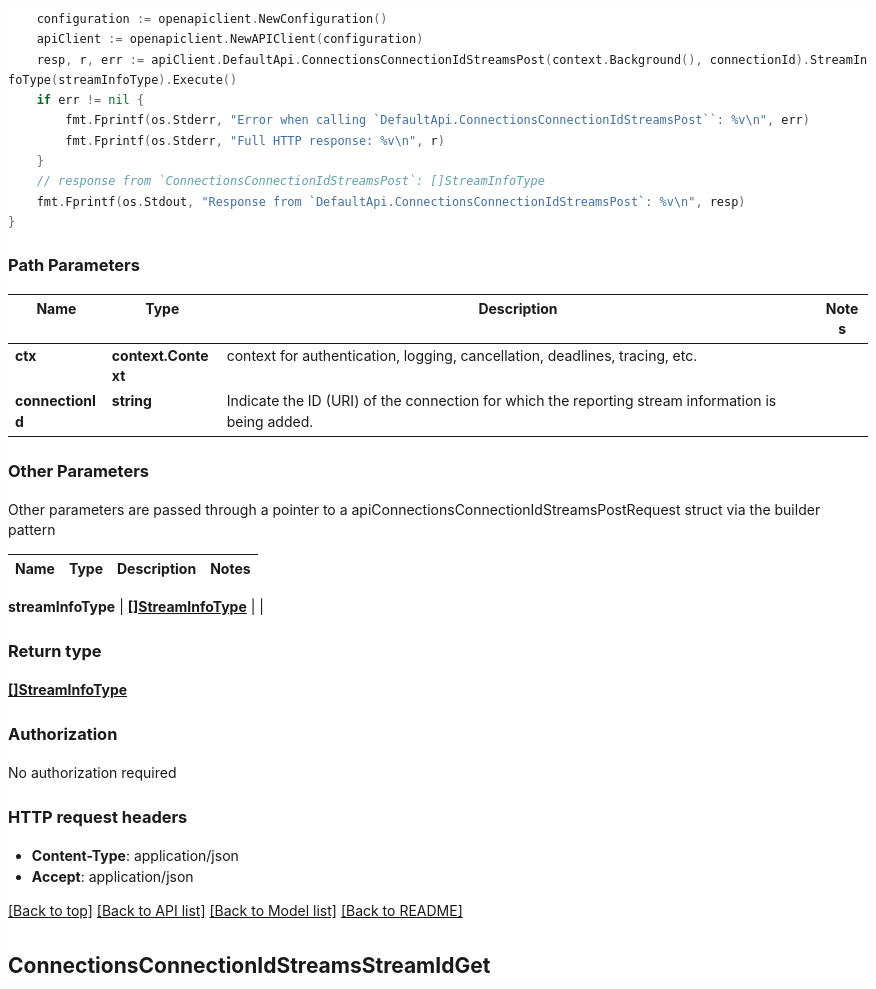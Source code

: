 ```go
    configuration := openapiclient.NewConfiguration()
    apiClient := openapiclient.NewAPIClient(configuration)
    resp, r, err := apiClient.DefaultApi.ConnectionsConnectionIdStreamsPost(context.Background(), connectionId).StreamInfoType(streamInfoType).Execute()
    if err != nil {
        fmt.Fprintf(os.Stderr, "Error when calling `DefaultApi.ConnectionsConnectionIdStreamsPost``: %v\n", err)
        fmt.Fprintf(os.Stderr, "Full HTTP response: %v\n", r)
    }
    // response from `ConnectionsConnectionIdStreamsPost`: []StreamInfoType
    fmt.Fprintf(os.Stdout, "Response from `DefaultApi.ConnectionsConnectionIdStreamsPost`: %v\n", resp)
}
```

### Path Parameters


Name | Type | Description  | Notes
------------- | ------------- | ------------- | -------------
**ctx** | **context.Context** | context for authentication, logging, cancellation, deadlines, tracing, etc.
**connectionId** | **string** | Indicate the ID (URI) of the connection for which the reporting stream information is being added. | 

### Other Parameters

Other parameters are passed through a pointer to a apiConnectionsConnectionIdStreamsPostRequest struct via the builder pattern


Name | Type | Description  | Notes
------------- | ------------- | ------------- | -------------

 **streamInfoType** | [**[]StreamInfoType**](StreamInfoType.md) |  | 

### Return type

[**[]StreamInfoType**](StreamInfoType.md)

### Authorization

No authorization required

### HTTP request headers

- **Content-Type**: application/json
- **Accept**: application/json

[[Back to top]](#) [[Back to API list]](../README.md#documentation-for-api-endpoints)
[[Back to Model list]](../README.md#documentation-for-models)
[[Back to README]](../README.md)


## ConnectionsConnectionIdStreamsStreamIdGet
